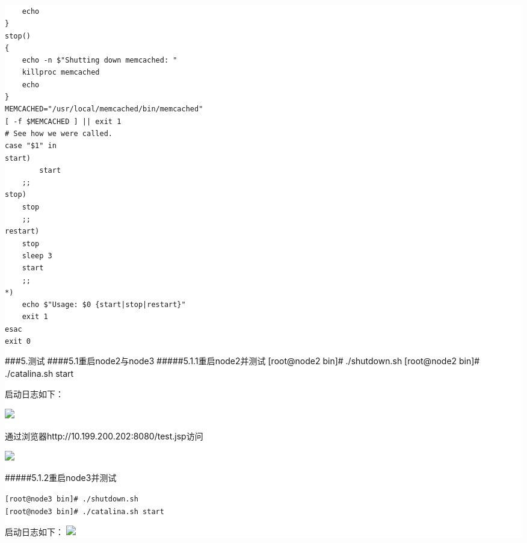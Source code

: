         echo   
	}   
	stop()   
	{   
        echo -n $"Shutting down memcached: "  
        killproc memcached   
        echo   
	}   
	MEMCACHED="/usr/local/memcached/bin/memcached"  
	[ -f $MEMCACHED ] || exit 1  
	# See how we were called.   
	case "$1" in   
  	start)   
        	start   
        ;;   
  	stop)   
        stop   
        ;;   
  	restart)   
        stop   
        sleep 3  
        start   
        ;;   
    *)   
        echo $"Usage: $0 {start|stop|restart}"  
        exit 1  
	esac   
	exit 0 



###5.测试
####5.1重启node2与node3
#####5.1.1重启node2并测试
	[root@node2 bin]# ./shutdown.sh
	[root@node2 bin]# ./catalina.sh start

启动日志如下：

![](http://images.allposs.com/20160506102337.png)

通过浏览器http://10.199.200.202:8080/test.jsp访问

![](http://images.allposs.com/20160506103915.png)

#####5.1.2重启node3并测试

	[root@node3 bin]# ./shutdown.sh
	[root@node3 bin]# ./catalina.sh start

启动日志如下：
![](http://images.allposs.com/20160506104107.png)
